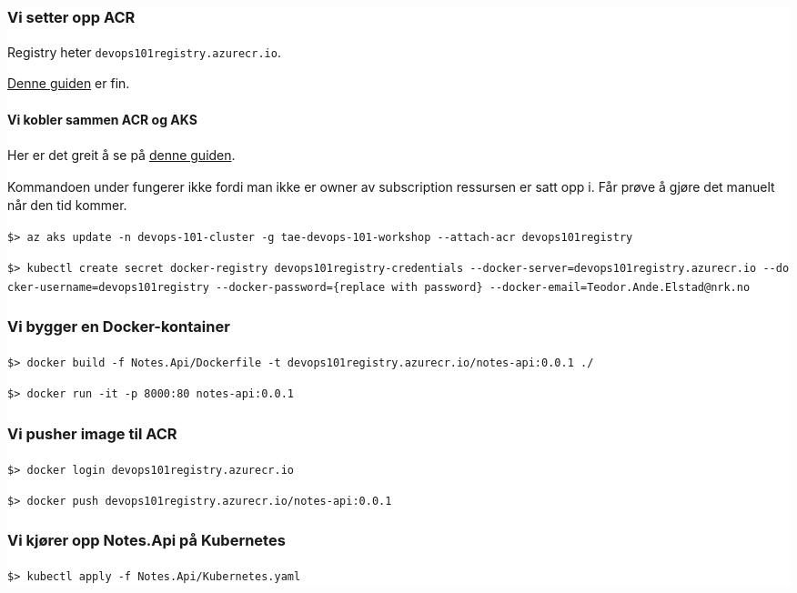 ### Vi setter opp ACR
Registry heter `devops101registry.azurecr.io`.

[Denne guiden](https://learn.microsoft.com/en-us/azure/container-registry/container-registry-get-started-portal?tabs=azure-cli#log-in-to-registry) er fin.

#### Vi kobler sammen ACR og AKS
Her er det greit å se på [denne guiden](https://learn.microsoft.com/en-us/azure/aks/cluster-container-registry-integration?tabs=azure-cli).

Kommandoen under fungerer ikke fordi man ikke er owner av subscription ressursen er satt opp i. Får prøve å gjøre det manuelt når den tid kommer.
```shell
$> az aks update -n devops-101-cluster -g tae-devops-101-workshop --attach-acr devops101registry
```

```shell
$> kubectl create secret docker-registry devops101registry-credentials --docker-server=devops101registry.azurecr.io --docker-username=devops101registry --docker-password={replace with password} --docker-email=Teodor.Ande.Elstad@nrk.no
```

### Vi bygger en Docker-kontainer
```shell
$> docker build -f Notes.Api/Dockerfile -t devops101registry.azurecr.io/notes-api:0.0.1 ./
```

```shell
$> docker run -it -p 8000:80 notes-api:0.0.1
```

### Vi pusher image til ACR

```shell
$> docker login devops101registry.azurecr.io
```

```shell
$> docker push devops101registry.azurecr.io/notes-api:0.0.1
```

### Vi kjører opp Notes.Api på Kubernetes
```shell
$> kubectl apply -f Notes.Api/Kubernetes.yaml
```